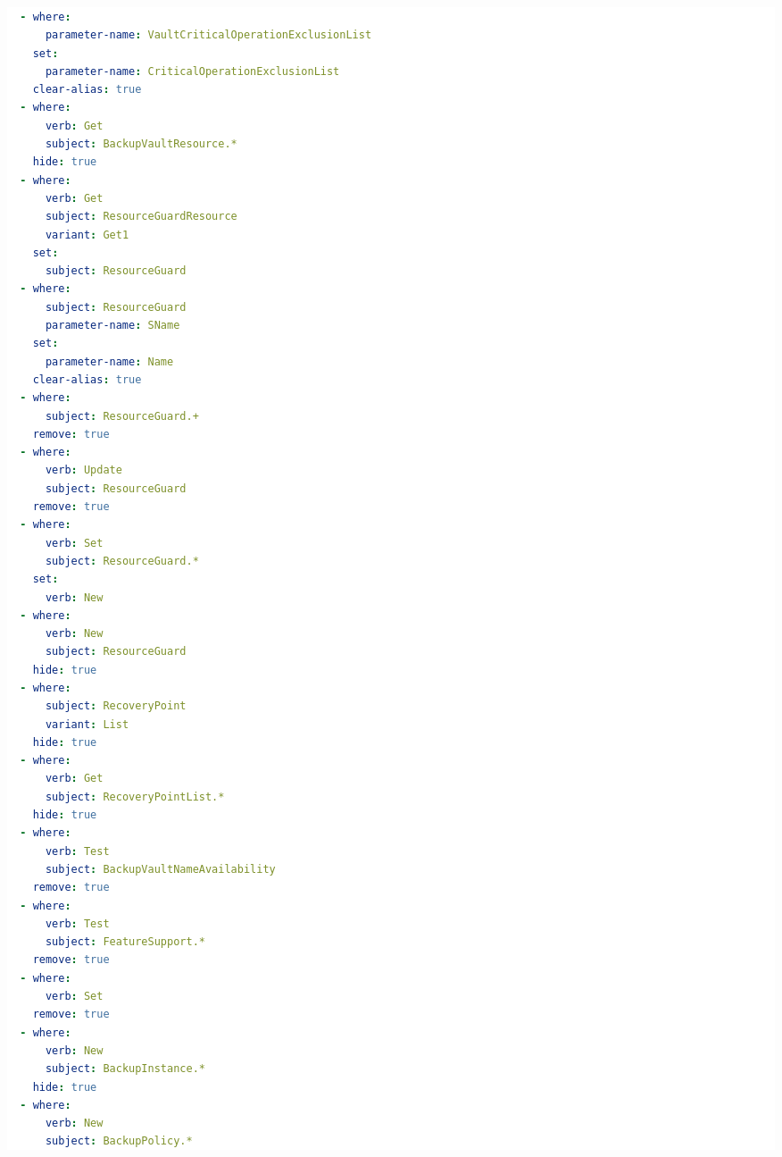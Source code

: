 ``` yaml
  - where:      
      parameter-name: VaultCriticalOperationExclusionList
    set:
      parameter-name: CriticalOperationExclusionList
    clear-alias: true
  - where:
      verb: Get
      subject: BackupVaultResource.*
    hide: true
  - where:
      verb: Get
      subject: ResourceGuardResource
      variant: Get1
    set:
      subject: ResourceGuard
  - where:
      subject: ResourceGuard
      parameter-name: SName
    set:
      parameter-name: Name
    clear-alias: true
  - where:
      subject: ResourceGuard.+      
    remove: true
  - where:
      verb: Update
      subject: ResourceGuard      
    remove: true
  - where:
      verb: Set
      subject: ResourceGuard.*
    set:
      verb: New
  - where:
      verb: New
      subject: ResourceGuard      
    hide: true
  - where:
      subject: RecoveryPoint
      variant: List
    hide: true
  - where:
      verb: Get
      subject: RecoveryPointList.*
    hide: true
  - where:
      verb: Test
      subject: BackupVaultNameAvailability
    remove: true
  - where:
      verb: Test
      subject: FeatureSupport.*
    remove: true
  - where:
      verb: Set
    remove: true
  - where:
      verb: New
      subject: BackupInstance.*
    hide: true
  - where:
      verb: New
      subject: BackupPolicy.*
```